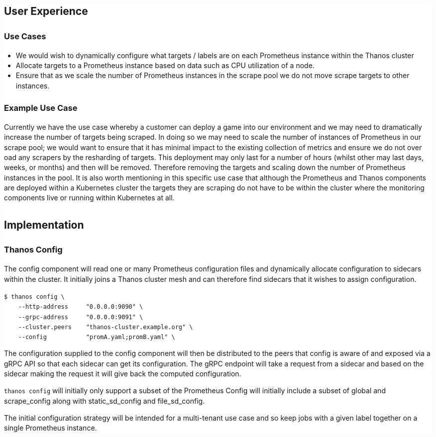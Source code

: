 ```
```


## User Experience

### Use Cases

- We would wish to dynamically configure what targets / labels are on each Prometheus instance within the Thanos cluster
- Allocate targets to a Prometheus instance based on data such as CPU utilization of a node.
- Ensure that as we scale the number of Prometheus instances in the scrape pool we do not move scrape targets to other instances.

### Example Use Case

Currently we have the use case whereby a customer can deploy a game into our environment and we may need to dramatically increase the number of targets being scraped.
In doing so we may need to scale the number of instances of Prometheus in our scrape pool; we would want to ensure that it has minimal impact to the existing collection of metrics and ensure we do not over oad any scrapers by the resharding of targets.
This deployment may only last for a number of hours (whilst other may last days, weeks, or months) and then will be removed. Therefore removing the targets and scaling down the number of Prometheus instances in the pool.
It is also worth mentioning in this specific use case that although the Prometheus and Thanos components are deployed within a Kubernetes cluster the targets they are scraping do not have to be within the cluster where the monitoring components live or running within Kubernetes at all.

## Implementation

### Thanos Config

The config component will read one or many Prometheus configuration files and dynamically allocate configuration to sidecars within the cluster. It initially joins a Thanos cluster mesh and can therefore find sidecars that it wishes to assign configuration.

```
$ thanos config \
    --http-address     "0.0.0.0:9090" \
    --grpc-address     "0.0.0.0:9091" \
    --cluster.peers    "thanos-cluster.example.org" \
    --config           "promA.yaml;promB.yaml" \
```

The configuration supplied to the config component will then be distributed to the peers that config is aware of and exposed via a gRPC API so that each sidecar can get its configuration.
The gRPC endpoint will take a request from a sidecar and based on the sidecar making the request it will give back the computed configuration.

`thanos config` will initially only support a subset of the Prometheus Config will initially include a subset of global and scrape_config along with static_sd_config and file_sd_config.

The initial configuration strategy will be intended for a multi-tenant use case and so keep jobs with a given label together on a single Prometheus instance.

